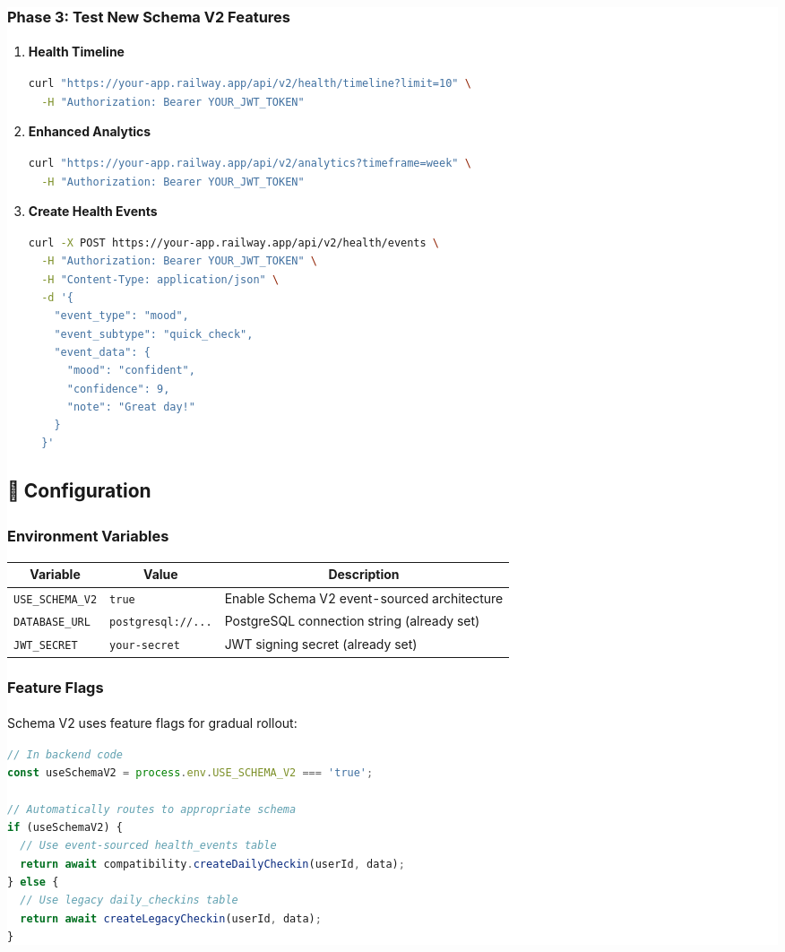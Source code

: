 ### Phase 3: Test New Schema V2 Features

1. **Health Timeline**
   ```bash
   curl "https://your-app.railway.app/api/v2/health/timeline?limit=10" \
     -H "Authorization: Bearer YOUR_JWT_TOKEN"
   ```

2. **Enhanced Analytics**
   ```bash
   curl "https://your-app.railway.app/api/v2/analytics?timeframe=week" \
     -H "Authorization: Bearer YOUR_JWT_TOKEN"
   ```

3. **Create Health Events**
   ```bash
   curl -X POST https://your-app.railway.app/api/v2/health/events \
     -H "Authorization: Bearer YOUR_JWT_TOKEN" \
     -H "Content-Type: application/json" \
     -d '{
       "event_type": "mood",
       "event_subtype": "quick_check",
       "event_data": {
         "mood": "confident",
         "confidence": 9,
         "note": "Great day!"
       }
     }'
   ```

## 🔧 Configuration

### Environment Variables

| Variable | Value | Description |
|----------|-------|-------------|
| `USE_SCHEMA_V2` | `true` | Enable Schema V2 event-sourced architecture |
| `DATABASE_URL` | `postgresql://...` | PostgreSQL connection string (already set) |
| `JWT_SECRET` | `your-secret` | JWT signing secret (already set) |

### Feature Flags

Schema V2 uses feature flags for gradual rollout:

```javascript
// In backend code
const useSchemaV2 = process.env.USE_SCHEMA_V2 === 'true';

// Automatically routes to appropriate schema
if (useSchemaV2) {
  // Use event-sourced health_events table
  return await compatibility.createDailyCheckin(userId, data);
} else {
  // Use legacy daily_checkins table
  return await createLegacyCheckin(userId, data);
}
```
